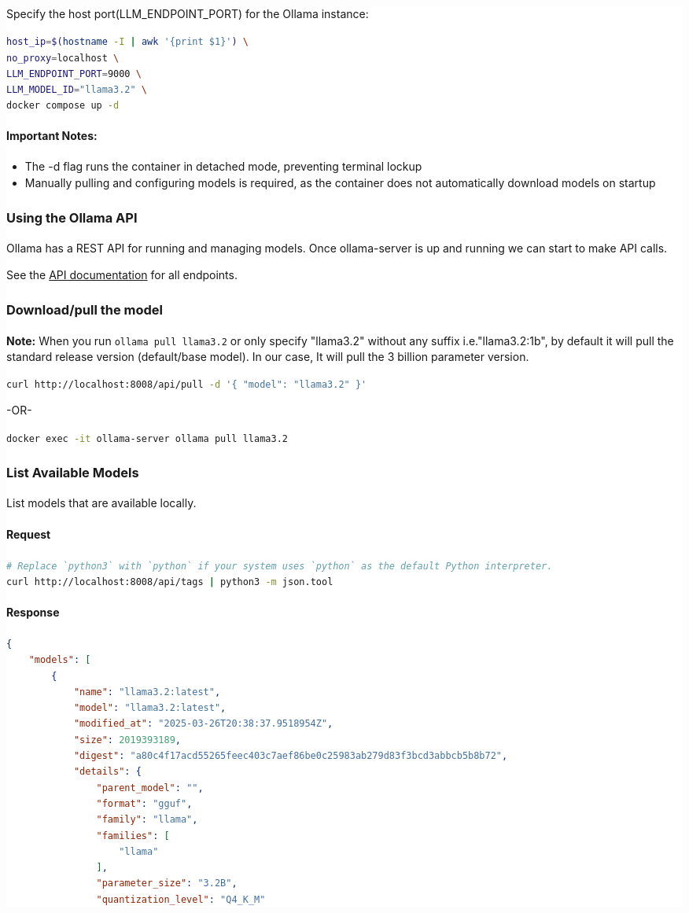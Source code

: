Specify the host port(LLM_ENDPOINT_PORT) for the Ollama instance:

```sh
host_ip=$(hostname -I | awk '{print $1}') \
no_proxy=localhost \
LLM_ENDPOINT_PORT=9000 \
LLM_MODEL_ID="llama3.2" \
docker compose up -d
```

#### Important Notes:

- The -d flag runs the container in detached mode, preventing terminal lockup
- Manually pulling and configuring models is required, as the container does not automatically download models on startup

### Using the Ollama API
Ollama has a REST API for running and managing models. Once ollama-server is up and running we can start to make API calls.

See the [API documentation](https://github.com/ollama/ollama/blob/main/docs/api.md) for all endpoints.

### Download/pull the model

**Note:** When you run `ollama pull llama3.2` or only specify "llama3.2" without any suffix i.e."llama3.2:1b", by default it will pull the standard release version (default/base model). In our case, It will pull the 3 billion parameter version.

```sh
curl http://localhost:8008/api/pull -d '{ "model": "llama3.2" }'
```

-OR-

```sh
docker exec -it ollama-server ollama pull llama3.2
```

### List Available Models
List models that are available locally.

#### Request

```sh
# Replace `python3` with `python` if your system uses `python` as the default Python interpreter.
curl http://localhost:8008/api/tags | python3 -m json.tool
```
#### Response

```json
{
    "models": [
        {
            "name": "llama3.2:latest",
            "model": "llama3.2:latest",
            "modified_at": "2025-03-26T20:38:37.9518954Z",
            "size": 2019393189,
            "digest": "a80c4f17acd55265feec403c7aef86be0c25983ab279d83f3bcd3abbcb5b8b72",
            "details": {
                "parent_model": "",
                "format": "gguf",
                "family": "llama",
                "families": [
                    "llama"
                ],
                "parameter_size": "3.2B",
                "quantization_level": "Q4_K_M"
```